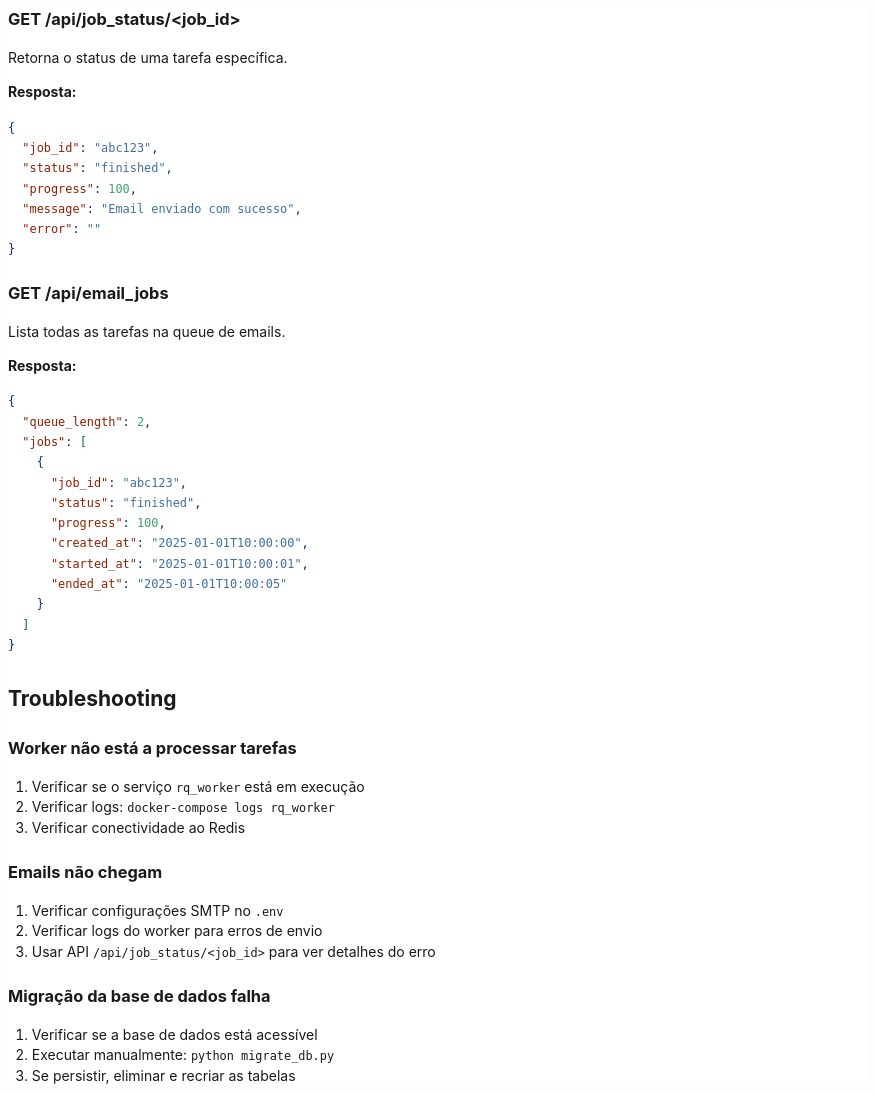 ### GET /api/job_status/<job_id>
Retorna o status de uma tarefa específica.

**Resposta:**
```json
{
  "job_id": "abc123",
  "status": "finished",
  "progress": 100,
  "message": "Email enviado com sucesso",
  "error": ""
}
```

### GET /api/email_jobs
Lista todas as tarefas na queue de emails.

**Resposta:**
```json
{
  "queue_length": 2,
  "jobs": [
    {
      "job_id": "abc123",
      "status": "finished",
      "progress": 100,
      "created_at": "2025-01-01T10:00:00",
      "started_at": "2025-01-01T10:00:01",
      "ended_at": "2025-01-01T10:00:05"
    }
  ]
}
```

## Troubleshooting

### Worker não está a processar tarefas
1. Verificar se o serviço `rq_worker` está em execução
2. Verificar logs: `docker-compose logs rq_worker`
3. Verificar conectividade ao Redis

### Emails não chegam
1. Verificar configurações SMTP no `.env`
2. Verificar logs do worker para erros de envio
3. Usar API `/api/job_status/<job_id>` para ver detalhes do erro

### Migração da base de dados falha
1. Verificar se a base de dados está acessível
2. Executar manualmente: `python migrate_db.py`
3. Se persistir, eliminar e recriar as tabelas
